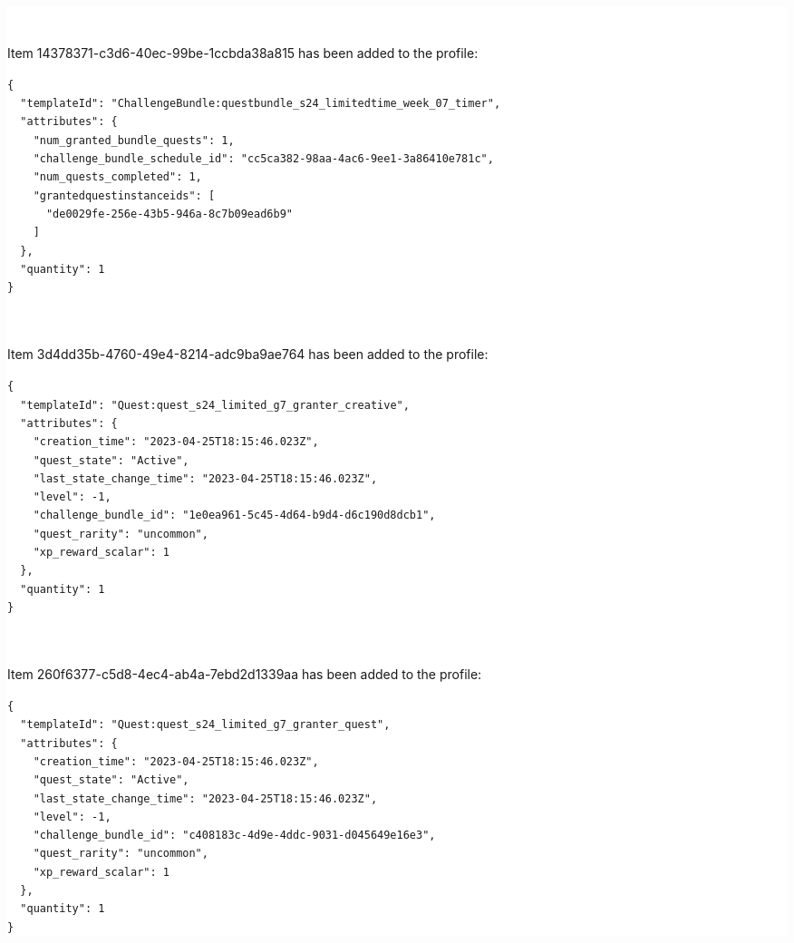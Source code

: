<br><br>
Item 14378371-c3d6-40ec-99be-1ccbda38a815 has been added to the profile:

```
{
  "templateId": "ChallengeBundle:questbundle_s24_limitedtime_week_07_timer",
  "attributes": {
    "num_granted_bundle_quests": 1,
    "challenge_bundle_schedule_id": "cc5ca382-98aa-4ac6-9ee1-3a86410e781c",
    "num_quests_completed": 1,
    "grantedquestinstanceids": [
      "de0029fe-256e-43b5-946a-8c7b09ead6b9"
    ]
  },
  "quantity": 1
}
```

<br><br>
Item 3d4dd35b-4760-49e4-8214-adc9ba9ae764 has been added to the profile:

```
{
  "templateId": "Quest:quest_s24_limited_g7_granter_creative",
  "attributes": {
    "creation_time": "2023-04-25T18:15:46.023Z",
    "quest_state": "Active",
    "last_state_change_time": "2023-04-25T18:15:46.023Z",
    "level": -1,
    "challenge_bundle_id": "1e0ea961-5c45-4d64-b9d4-d6c190d8dcb1",
    "quest_rarity": "uncommon",
    "xp_reward_scalar": 1
  },
  "quantity": 1
}
```

<br><br>
Item 260f6377-c5d8-4ec4-ab4a-7ebd2d1339aa has been added to the profile:

```
{
  "templateId": "Quest:quest_s24_limited_g7_granter_quest",
  "attributes": {
    "creation_time": "2023-04-25T18:15:46.023Z",
    "quest_state": "Active",
    "last_state_change_time": "2023-04-25T18:15:46.023Z",
    "level": -1,
    "challenge_bundle_id": "c408183c-4d9e-4ddc-9031-d045649e16e3",
    "quest_rarity": "uncommon",
    "xp_reward_scalar": 1
  },
  "quantity": 1
}
```
